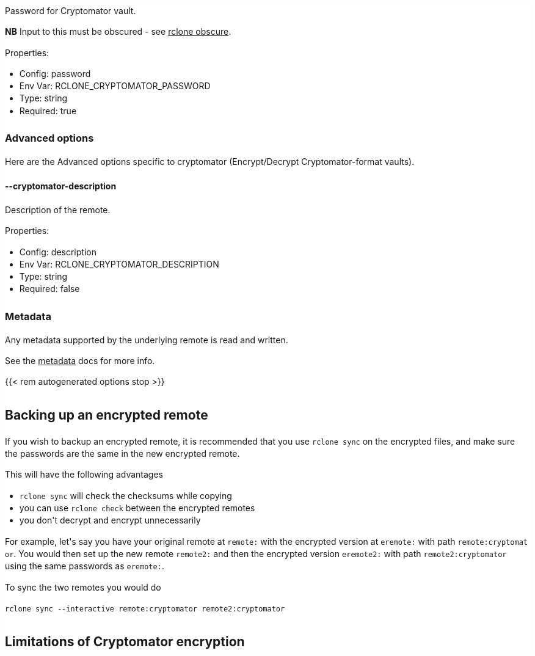 Password for Cryptomator vault.

**NB** Input to this must be obscured - see [rclone obscure](/commands/rclone_obscure/).

Properties:

- Config:      password
- Env Var:     RCLONE_CRYPTOMATOR_PASSWORD
- Type:        string
- Required:    true

### Advanced options

Here are the Advanced options specific to cryptomator (Encrypt/Decrypt Cryptomator-format vaults).

#### --cryptomator-description

Description of the remote.

Properties:

- Config:      description
- Env Var:     RCLONE_CRYPTOMATOR_DESCRIPTION
- Type:        string
- Required:    false

### Metadata

Any metadata supported by the underlying remote is read and written.

See the [metadata](/docs/#metadata) docs for more info.

{{< rem autogenerated options stop >}}

## Backing up an encrypted remote

If you wish to backup an encrypted remote, it is recommended that you use
`rclone sync` on the encrypted files, and make sure the passwords are
the same in the new encrypted remote.

This will have the following advantages

  * `rclone sync` will check the checksums while copying
  * you can use `rclone check` between the encrypted remotes
  * you don't decrypt and encrypt unnecessarily

For example, let's say you have your original remote at `remote:` with
the encrypted version at `eremote:` with path `remote:cryptomator`.  You
would then set up the new remote `remote2:` and then the encrypted
version `eremote2:` with path `remote2:cryptomator` using the same
passwords as `eremote:`.

To sync the two remotes you would do

    rclone sync --interactive remote:cryptomator remote2:cryptomator

## Limitations of Cryptomator encryption
